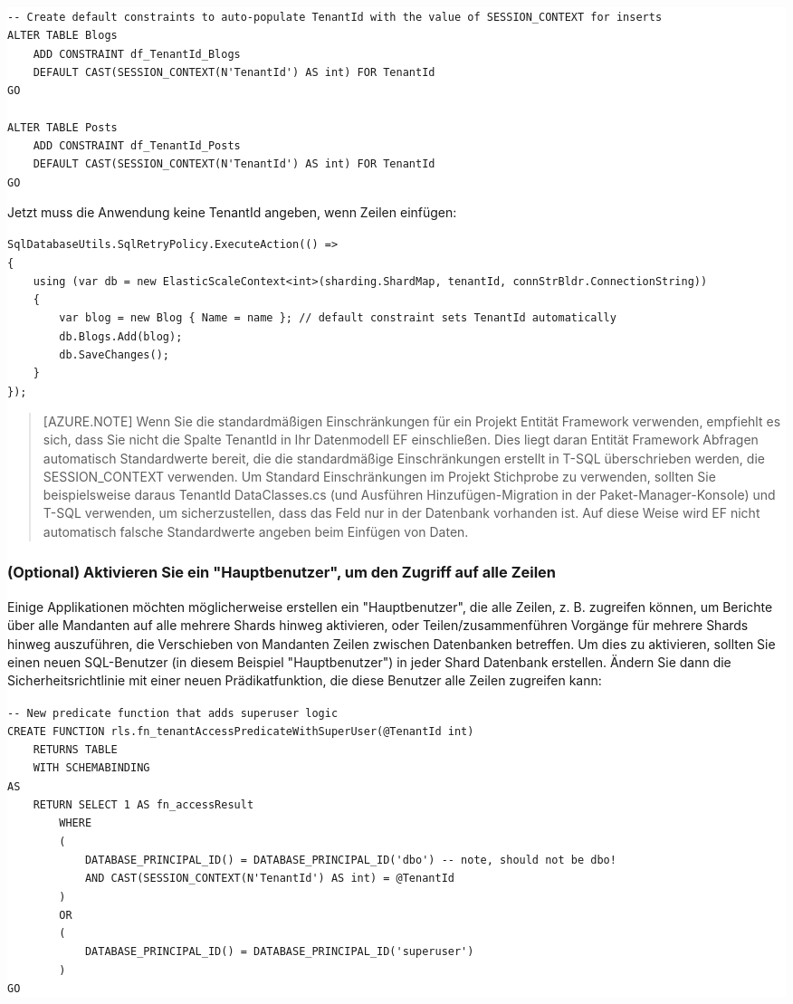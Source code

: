 ```
-- Create default constraints to auto-populate TenantId with the value of SESSION_CONTEXT for inserts 
ALTER TABLE Blogs     
    ADD CONSTRAINT df_TenantId_Blogs      
    DEFAULT CAST(SESSION_CONTEXT(N'TenantId') AS int) FOR TenantId 
GO

ALTER TABLE Posts     
    ADD CONSTRAINT df_TenantId_Posts      
    DEFAULT CAST(SESSION_CONTEXT(N'TenantId') AS int) FOR TenantId 
GO 
```

Jetzt muss die Anwendung keine TenantId angeben, wenn Zeilen einfügen: 

```
SqlDatabaseUtils.SqlRetryPolicy.ExecuteAction(() => 
{   
    using (var db = new ElasticScaleContext<int>(sharding.ShardMap, tenantId, connStrBldr.ConnectionString))
    {
        var blog = new Blog { Name = name }; // default constraint sets TenantId automatically     
        db.Blogs.Add(blog);     
        db.SaveChanges();   
    } 
}); 
```

> [AZURE.NOTE] Wenn Sie die standardmäßigen Einschränkungen für ein Projekt Entität Framework verwenden, empfiehlt es sich, dass Sie nicht die Spalte TenantId in Ihr Datenmodell EF einschließen. Dies liegt daran Entität Framework Abfragen automatisch Standardwerte bereit, die die standardmäßige Einschränkungen erstellt in T-SQL überschrieben werden, die SESSION_CONTEXT verwenden. Um Standard Einschränkungen im Projekt Stichprobe zu verwenden, sollten Sie beispielsweise daraus TenantId DataClasses.cs (und Ausführen Hinzufügen-Migration in der Paket-Manager-Konsole) und T-SQL verwenden, um sicherzustellen, dass das Feld nur in der Datenbank vorhanden ist. Auf diese Weise wird EF nicht automatisch falsche Standardwerte angeben beim Einfügen von Daten. 

### <a name="optional-enable-a-superuser-to-access-all-rows"></a>(Optional) Aktivieren Sie ein "Hauptbenutzer", um den Zugriff auf alle Zeilen
Einige Applikationen möchten möglicherweise erstellen ein "Hauptbenutzer", die alle Zeilen, z. B. zugreifen können, um Berichte über alle Mandanten auf alle mehrere Shards hinweg aktivieren, oder Teilen/zusammenführen Vorgänge für mehrere Shards hinweg auszuführen, die Verschieben von Mandanten Zeilen zwischen Datenbanken betreffen. Um dies zu aktivieren, sollten Sie einen neuen SQL-Benutzer (in diesem Beispiel "Hauptbenutzer") in jeder Shard Datenbank erstellen. Ändern Sie dann die Sicherheitsrichtlinie mit einer neuen Prädikatfunktion, die diese Benutzer alle Zeilen zugreifen kann:

```
-- New predicate function that adds superuser logic
CREATE FUNCTION rls.fn_tenantAccessPredicateWithSuperUser(@TenantId int)
    RETURNS TABLE
    WITH SCHEMABINDING
AS
    RETURN SELECT 1 AS fn_accessResult 
        WHERE 
        (
            DATABASE_PRINCIPAL_ID() = DATABASE_PRINCIPAL_ID('dbo') -- note, should not be dbo!
            AND CAST(SESSION_CONTEXT(N'TenantId') AS int) = @TenantId
        ) 
        OR
        (
            DATABASE_PRINCIPAL_ID() = DATABASE_PRINCIPAL_ID('superuser')
        )
GO

```

[1]: ./media/sql-database-elastic-tools-multi-tenant-row-level-security/blogging-app.png